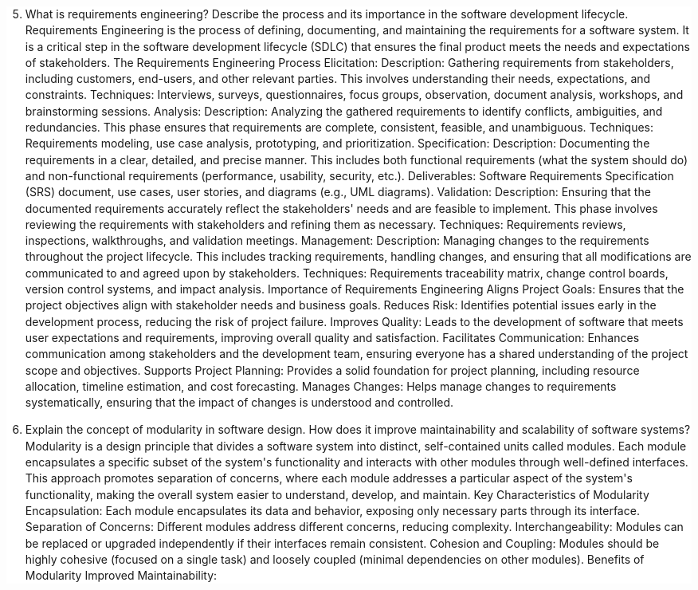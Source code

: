 5.	What is requirements engineering? Describe the process and its importance in the software development lifecycle. 
Requirements Engineering is the process of defining, documenting, and maintaining the requirements for a software system. It is a critical step in the software development lifecycle (SDLC) that ensures the final product meets the needs and expectations of stakeholders.
The Requirements Engineering Process
Elicitation:
Description: Gathering requirements from stakeholders, including customers, end-users, and other relevant parties. This involves understanding their needs, expectations, and constraints.
Techniques: Interviews, surveys, questionnaires, focus groups, observation, document analysis, workshops, and brainstorming sessions.
Analysis:
Description: Analyzing the gathered requirements to identify conflicts, ambiguities, and redundancies. This phase ensures that requirements are complete, consistent, feasible, and unambiguous.
Techniques: Requirements modeling, use case analysis, prototyping, and prioritization.
Specification:
Description: Documenting the requirements in a clear, detailed, and precise manner. This includes both functional requirements (what the system should do) and non-functional requirements (performance, usability, security, etc.).
Deliverables: Software Requirements Specification (SRS) document, use cases, user stories, and diagrams (e.g., UML diagrams).
Validation:
Description: Ensuring that the documented requirements accurately reflect the stakeholders' needs and are feasible to implement. This phase involves reviewing the requirements with stakeholders and refining them as necessary.
Techniques: Requirements reviews, inspections, walkthroughs, and validation meetings.
Management:
Description: Managing changes to the requirements throughout the project lifecycle. This includes tracking requirements, handling changes, and ensuring that all modifications are communicated to and agreed upon by stakeholders.
Techniques: Requirements traceability matrix, change control boards, version control systems, and impact analysis.
Importance of Requirements Engineering
Aligns Project Goals: Ensures that the project objectives align with stakeholder needs and business goals.
Reduces Risk: Identifies potential issues early in the development process, reducing the risk of project failure.
Improves Quality: Leads to the development of software that meets user expectations and requirements, improving overall quality and satisfaction.
Facilitates Communication: Enhances communication among stakeholders and the development team, ensuring everyone has a shared understanding of the project scope and objectives.
Supports Project Planning: Provides a solid foundation for project planning, including resource allocation, timeline estimation, and cost forecasting.
Manages Changes: Helps manage changes to requirements systematically, ensuring that the impact of changes is understood and controlled.

6.	Explain the concept of modularity in software design. How does it improve maintainability and scalability of software systems? 
Modularity is a design principle that divides a software system into distinct, self-contained units called modules. Each module encapsulates a specific subset of the system's functionality and interacts with other modules through well-defined interfaces. This approach promotes separation of concerns, where each module addresses a particular aspect of the system's functionality, making the overall system easier to understand, develop, and maintain.
Key Characteristics of Modularity
Encapsulation: Each module encapsulates its data and behavior, exposing only necessary parts through its interface.
Separation of Concerns: Different modules address different concerns, reducing complexity.
Interchangeability: Modules can be replaced or upgraded independently if their interfaces remain consistent.
Cohesion and Coupling: Modules should be highly cohesive (focused on a single task) and loosely coupled (minimal dependencies on other modules).
Benefits of Modularity
Improved Maintainability: